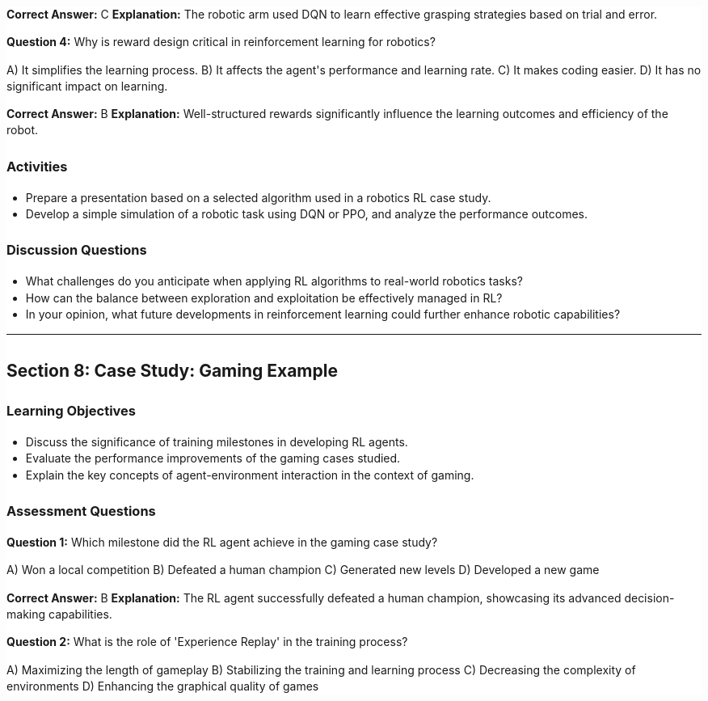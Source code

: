 **Correct Answer:** C
**Explanation:** The robotic arm used DQN to learn effective grasping strategies based on trial and error.

**Question 4:** Why is reward design critical in reinforcement learning for robotics?

  A) It simplifies the learning process.
  B) It affects the agent's performance and learning rate.
  C) It makes coding easier.
  D) It has no significant impact on learning.

**Correct Answer:** B
**Explanation:** Well-structured rewards significantly influence the learning outcomes and efficiency of the robot.

### Activities
- Prepare a presentation based on a selected algorithm used in a robotics RL case study.
- Develop a simple simulation of a robotic task using DQN or PPO, and analyze the performance outcomes.

### Discussion Questions
- What challenges do you anticipate when applying RL algorithms to real-world robotics tasks?
- How can the balance between exploration and exploitation be effectively managed in RL?
- In your opinion, what future developments in reinforcement learning could further enhance robotic capabilities?

---

## Section 8: Case Study: Gaming Example

### Learning Objectives
- Discuss the significance of training milestones in developing RL agents.
- Evaluate the performance improvements of the gaming cases studied.
- Explain the key concepts of agent-environment interaction in the context of gaming.

### Assessment Questions

**Question 1:** Which milestone did the RL agent achieve in the gaming case study?

  A) Won a local competition
  B) Defeated a human champion
  C) Generated new levels
  D) Developed a new game

**Correct Answer:** B
**Explanation:** The RL agent successfully defeated a human champion, showcasing its advanced decision-making capabilities.

**Question 2:** What is the role of 'Experience Replay' in the training process?

  A) Maximizing the length of gameplay
  B) Stabilizing the training and learning process
  C) Decreasing the complexity of environments
  D) Enhancing the graphical quality of games
